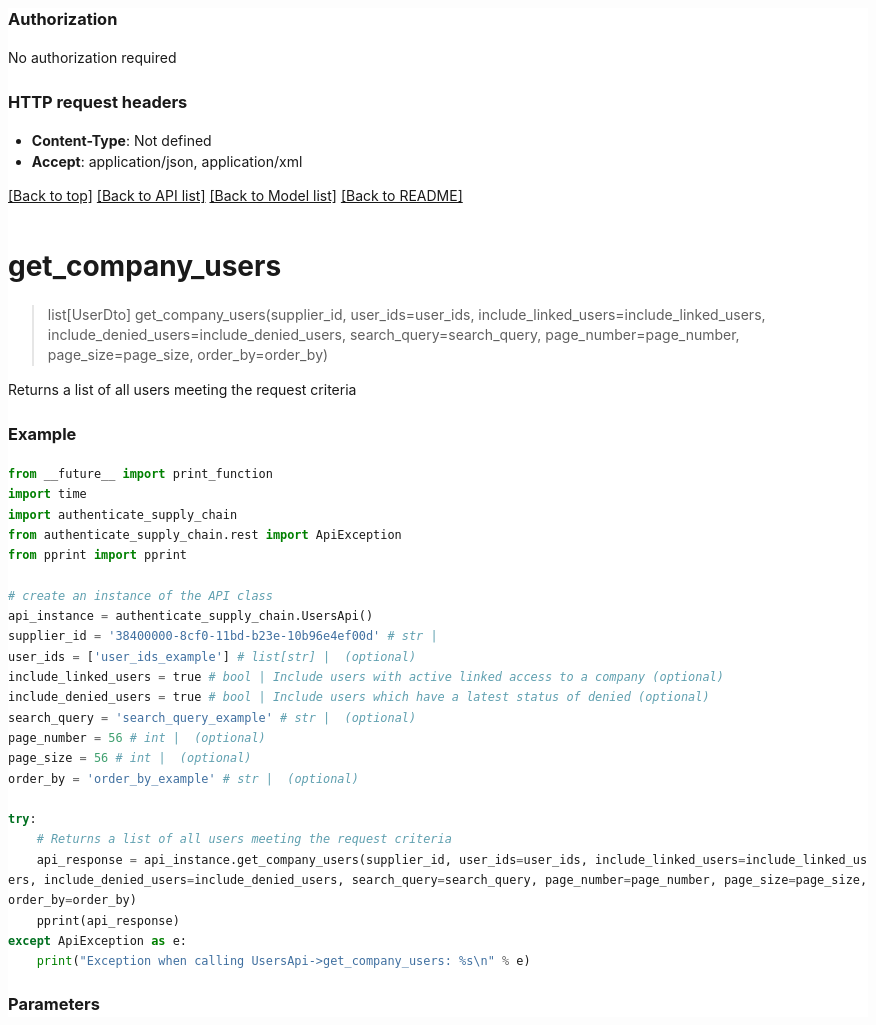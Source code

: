 ### Authorization

No authorization required

### HTTP request headers

 - **Content-Type**: Not defined
 - **Accept**: application/json, application/xml

[[Back to top]](#) [[Back to API list]](../README.md#documentation-for-api-endpoints) [[Back to Model list]](../README.md#documentation-for-models) [[Back to README]](../README.md)

# **get_company_users**
> list[UserDto] get_company_users(supplier_id, user_ids=user_ids, include_linked_users=include_linked_users, include_denied_users=include_denied_users, search_query=search_query, page_number=page_number, page_size=page_size, order_by=order_by)

Returns a list of all users meeting the request criteria

### Example
```python
from __future__ import print_function
import time
import authenticate_supply_chain
from authenticate_supply_chain.rest import ApiException
from pprint import pprint

# create an instance of the API class
api_instance = authenticate_supply_chain.UsersApi()
supplier_id = '38400000-8cf0-11bd-b23e-10b96e4ef00d' # str | 
user_ids = ['user_ids_example'] # list[str] |  (optional)
include_linked_users = true # bool | Include users with active linked access to a company (optional)
include_denied_users = true # bool | Include users which have a latest status of denied (optional)
search_query = 'search_query_example' # str |  (optional)
page_number = 56 # int |  (optional)
page_size = 56 # int |  (optional)
order_by = 'order_by_example' # str |  (optional)

try:
    # Returns a list of all users meeting the request criteria
    api_response = api_instance.get_company_users(supplier_id, user_ids=user_ids, include_linked_users=include_linked_users, include_denied_users=include_denied_users, search_query=search_query, page_number=page_number, page_size=page_size, order_by=order_by)
    pprint(api_response)
except ApiException as e:
    print("Exception when calling UsersApi->get_company_users: %s\n" % e)
```

### Parameters
